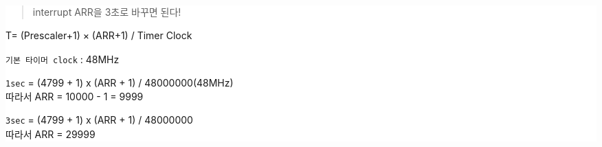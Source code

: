 > interrupt ARR을 3초로 바꾸면 된다!

T= (Prescaler+1) × (ARR+1) / Timer Clock 
​
 

`기본 타이머 clock` : 48MHz

`1sec` = (4799 + 1) x (ARR + 1) / 48000000(48MHz)<br>
따라서 ARR = 10000 - 1 = 9999

`3sec` = (4799 + 1) x (ARR + 1) / 48000000<br>
따라서 ARR = 29999
